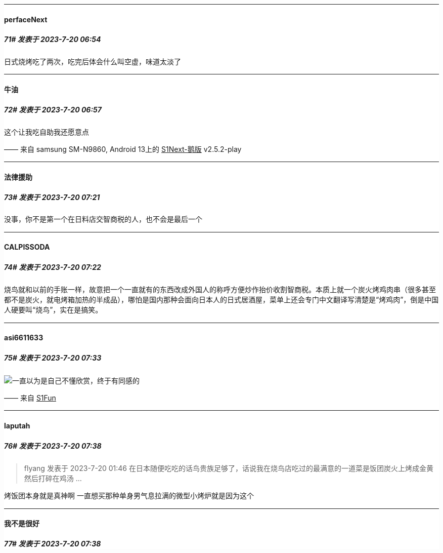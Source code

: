 *****

####  perfaceNext  
##### 71#       发表于 2023-7-20 06:54

日式烧烤吃了两次，吃完后体会什么叫空虚，味道太淡了

*****

####  牛油  
##### 72#       发表于 2023-7-20 06:57

这个让我吃自助我还愿意点

—— 来自 samsung SM-N9860, Android 13上的 [S1Next-鹅版](https://github.com/ykrank/S1-Next/releases) v2.5.2-play


*****

####  法律援助  
##### 73#       发表于 2023-7-20 07:21

没事，你不是第一个在日料店交智商税的人，也不会是最后一个

*****

####  CALPISSODA  
##### 74#       发表于 2023-7-20 07:22

烧鸟就和以前的手账一样，故意把一个一直就有的东西改成外国人的称呼方便炒作抬价收割智商税。本质上就一个炭火烤鸡肉串（很多甚至都不是炭火，就电烤箱加热的半成品），哪怕是国内那种会面向日本人的日式居酒屋，菜单上还会专门中文翻译写清楚是“烤鸡肉”，倒是中国人硬要叫“烧鸟”，实在是搞笑。


*****

####  asi6611633  
##### 75#       发表于 2023-7-20 07:33

<img src="https://static.saraba1st.com/image/smiley/face2017/002.png" referrerpolicy="no-referrer">一直以为是自己不懂欣赏，终于有同感的

—— 来自 [S1Fun](https://s1fun.koalcat.com)


*****

####  laputah  
##### 76#       发表于 2023-7-20 07:38

<blockquote>flyang 发表于 2023-7-20 01:46
在日本随便吃吃的话鸟贵族足够了，话说我在烧鸟店吃过的最满意的一道菜是饭团炭火上烤成金黄然后打碎在鸡汤 ...</blockquote>
烤饭团本身就是真神啊 一直想买那种单身男气息拉满的微型小烤炉就是因为这个

*****

####  我不是很好  
##### 77#       发表于 2023-7-20 07:38
